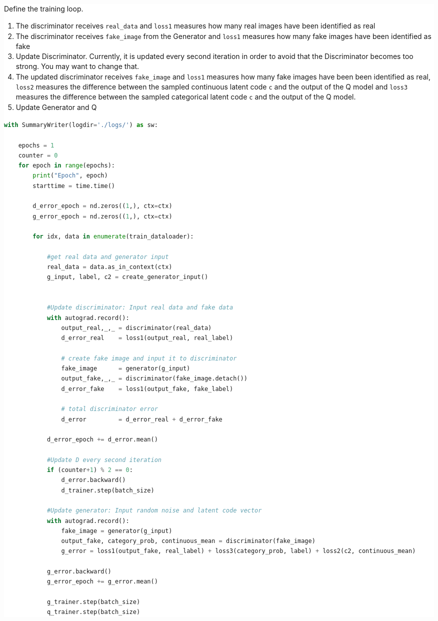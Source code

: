 Define the training loop. 
1. The discriminator receives `real_data` and `loss1` measures how many real images have been identified as real
2. The discriminator receives `fake_image` from the Generator and `loss1` measures how many fake images have been identified as fake
3. Update Discriminator. Currently, it is updated every second iteration in order to avoid that the Discriminator becomes too strong. You may want to change that.
4. The updated discriminator receives `fake_image` and `loss1` measures how many fake images have been been identified as real, `loss2` measures the difference between the sampled continuous latent code `c` and the output of the Q model and `loss3` measures the difference between the sampled categorical latent code `c` and the output of the Q model.
4. Update Generator and Q


```python
with SummaryWriter(logdir='./logs/') as sw:
    
    epochs = 1
    counter = 0
    for epoch in range(epochs):
        print("Epoch", epoch)
        starttime = time.time()
        
        d_error_epoch = nd.zeros((1,), ctx=ctx)
        g_error_epoch = nd.zeros((1,), ctx=ctx)
        
        for idx, data in enumerate(train_dataloader):
                
            #get real data and generator input
            real_data = data.as_in_context(ctx)     
            g_input, label, c2 = create_generator_input()

            
            #Update discriminator: Input real data and fake data
            with autograd.record():
                output_real,_,_ = discriminator(real_data)
                d_error_real    = loss1(output_real, real_label)
                
                # create fake image and input it to discriminator
                fake_image      = generator(g_input)
                output_fake,_,_ = discriminator(fake_image.detach())
                d_error_fake    = loss1(output_fake, fake_label)
                
                # total discriminator error
                d_error         = d_error_real + d_error_fake

            d_error_epoch += d_error.mean()
            
            #Update D every second iteration
            if (counter+1) % 2 == 0:
                d_error.backward()
                d_trainer.step(batch_size)

            #Update generator: Input random noise and latent code vector
            with autograd.record():
                fake_image = generator(g_input)
                output_fake, category_prob, continuous_mean = discriminator(fake_image)
                g_error = loss1(output_fake, real_label) + loss3(category_prob, label) + loss2(c2, continuous_mean)

            g_error.backward()
            g_error_epoch += g_error.mean()
            
            g_trainer.step(batch_size)
            q_trainer.step(batch_size)
```
